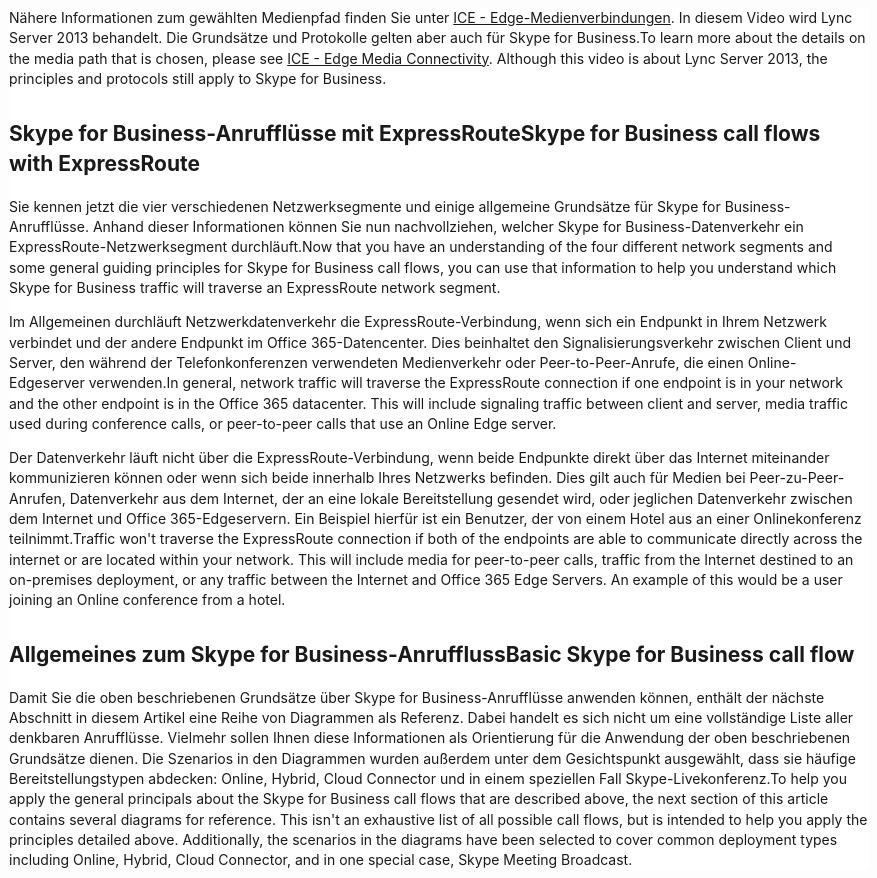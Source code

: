 <span data-ttu-id="c5982-p118">Nähere Informationen zum gewählten Medienpfad finden Sie unter [ICE - Edge-Medienverbindungen](https://aka.ms/AVEdge). In diesem Video wird Lync Server 2013 behandelt. Die Grundsätze und Protokolle gelten aber auch für Skype for Business.</span><span class="sxs-lookup"><span data-stu-id="c5982-p118">To learn more about the details on the media path that is chosen, please see [ICE - Edge Media Connectivity](https://aka.ms/AVEdge). Although this video is about Lync Server 2013, the principles and protocols still apply to Skype for Business.</span></span>
  
## <a name="skype-for-business-call-flows-with-expressroute"></a><span data-ttu-id="c5982-171">Skype for Business-Anrufflüsse mit ExpressRoute</span><span class="sxs-lookup"><span data-stu-id="c5982-171">Skype for Business call flows with ExpressRoute</span></span>

<span data-ttu-id="c5982-172">Sie kennen jetzt die vier verschiedenen Netzwerksegmente und einige allgemeine Grundsätze für Skype for Business-Anrufflüsse. Anhand dieser Informationen können Sie nun nachvollziehen, welcher Skype for Business-Datenverkehr ein ExpressRoute-Netzwerksegment durchläuft.</span><span class="sxs-lookup"><span data-stu-id="c5982-172">Now that you have an understanding of the four different network segments and some general guiding principles for Skype for Business call flows, you can use that information to help you understand which Skype for Business traffic will traverse an ExpressRoute network segment.</span></span>
  
<span data-ttu-id="c5982-p119">Im Allgemeinen durchläuft Netzwerkdatenverkehr die ExpressRoute-Verbindung, wenn sich ein Endpunkt in Ihrem Netzwerk verbindet und der andere Endpunkt im Office 365-Datencenter. Dies beinhaltet den Signalisierungsverkehr zwischen Client und Server, den während der Telefonkonferenzen verwendeten Medienverkehr oder Peer-to-Peer-Anrufe, die einen Online-Edgeserver verwenden.</span><span class="sxs-lookup"><span data-stu-id="c5982-p119">In general, network traffic will traverse the ExpressRoute connection if one endpoint is in your network and the other endpoint is in the Office 365 datacenter. This will include signaling traffic between client and server, media traffic used during conference calls, or peer-to-peer calls that use an Online Edge server.</span></span>
  
<span data-ttu-id="c5982-p120">Der Datenverkehr läuft nicht über die ExpressRoute-Verbindung, wenn beide Endpunkte direkt über das Internet miteinander kommunizieren können oder wenn sich beide innerhalb Ihres Netzwerks befinden. Dies gilt auch für Medien bei Peer-zu-Peer-Anrufen, Datenverkehr aus dem Internet, der an eine lokale Bereitstellung gesendet wird, oder jeglichen Datenverkehr zwischen dem Internet und Office 365-Edgeservern. Ein Beispiel hierfür ist ein Benutzer, der von einem Hotel aus an einer Onlinekonferenz teilnimmt.</span><span class="sxs-lookup"><span data-stu-id="c5982-p120">Traffic won't traverse the ExpressRoute connection if both of the endpoints are able to communicate directly across the internet or are located within your network. This will include media for peer-to-peer calls, traffic from the Internet destined to an on-premises deployment, or any traffic between the Internet and Office 365 Edge Servers. An example of this would be a user joining an Online conference from a hotel.</span></span>
  
## <a name="basic-skype-for-business-call-flow"></a><span data-ttu-id="c5982-178">Allgemeines zum Skype for Business-Anruffluss</span><span class="sxs-lookup"><span data-stu-id="c5982-178">Basic Skype for Business call flow</span></span>

<span data-ttu-id="c5982-p121">Damit Sie die oben beschriebenen Grundsätze über Skype for Business-Anrufflüsse anwenden können, enthält der nächste Abschnitt in diesem Artikel eine Reihe von Diagrammen als Referenz. Dabei handelt es sich nicht um eine vollständige Liste aller denkbaren Anrufflüsse. Vielmehr sollen Ihnen diese Informationen als Orientierung für die Anwendung der oben beschriebenen Grundsätze dienen. Die Szenarios in den Diagrammen wurden außerdem unter dem Gesichtspunkt ausgewählt, dass sie häufige Bereitstellungstypen abdecken: Online, Hybrid, Cloud Connector und in einem speziellen Fall Skype-Livekonferenz.</span><span class="sxs-lookup"><span data-stu-id="c5982-p121">To help you apply the general principals about the Skype for Business call flows that are described above, the next section of this article contains several diagrams for reference. This isn't an exhaustive list of all possible call flows, but is intended to help you apply the principles detailed above. Additionally, the scenarios in the diagrams have been selected to cover common deployment types including Online, Hybrid, Cloud Connector, and in one special case, Skype Meeting Broadcast.</span></span>
  